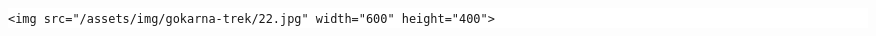     <img src="/assets/img/gokarna-trek/22.jpg" width="600" height="400">
  </a>
  <div class="desc"> </div>
</div>




<div class="gallery">
  <a target="_blank" href="/assets/img/gokarna-trek/24.jpg">